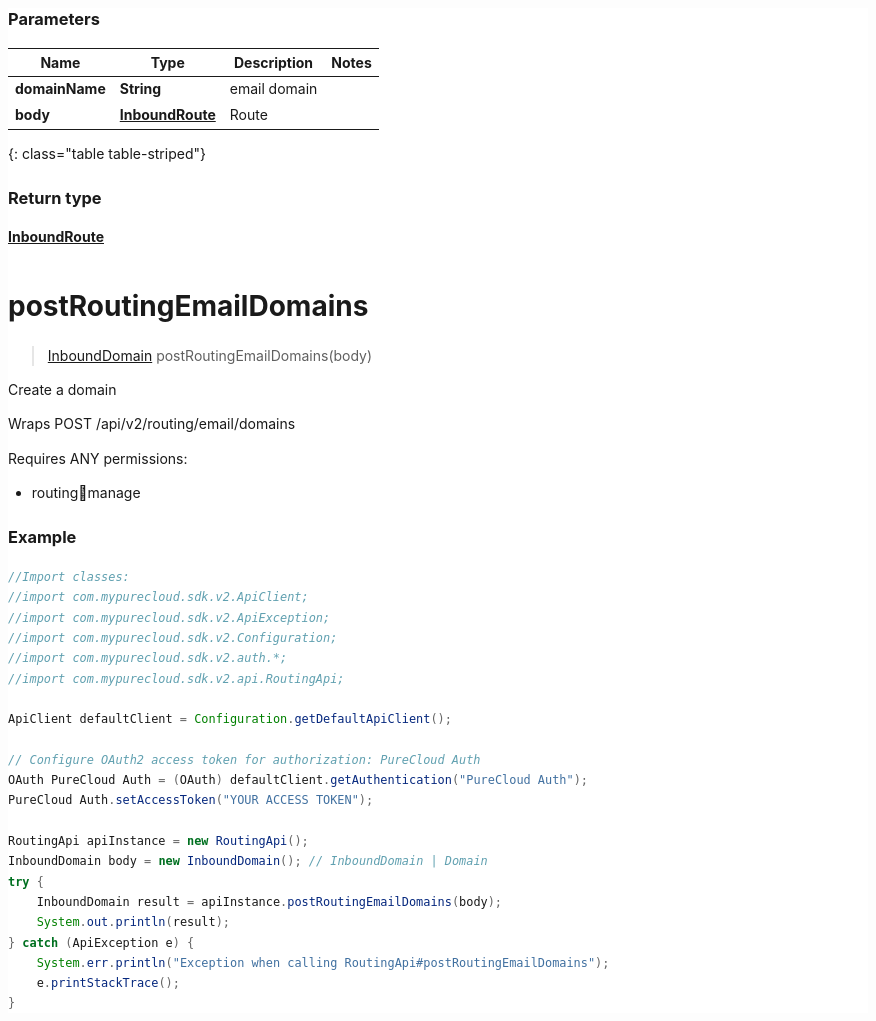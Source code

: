 ### Parameters


| Name | Type | Description  | Notes |
| ------------- | ------------- | ------------- | ------------- |
| **domainName** | **String**| email domain | |
| **body** | [**InboundRoute**](InboundRoute.html)| Route | |
{: class="table table-striped"}

### Return type

[**InboundRoute**](InboundRoute.html)

<a name="postRoutingEmailDomains"></a>

# **postRoutingEmailDomains**



> [InboundDomain](InboundDomain.html) postRoutingEmailDomains(body)

Create a domain



Wraps POST /api/v2/routing/email/domains  

Requires ANY permissions: 

* routing:email:manage

### Example

~~~java
//Import classes:
//import com.mypurecloud.sdk.v2.ApiClient;
//import com.mypurecloud.sdk.v2.ApiException;
//import com.mypurecloud.sdk.v2.Configuration;
//import com.mypurecloud.sdk.v2.auth.*;
//import com.mypurecloud.sdk.v2.api.RoutingApi;

ApiClient defaultClient = Configuration.getDefaultApiClient();

// Configure OAuth2 access token for authorization: PureCloud Auth
OAuth PureCloud Auth = (OAuth) defaultClient.getAuthentication("PureCloud Auth");
PureCloud Auth.setAccessToken("YOUR ACCESS TOKEN");

RoutingApi apiInstance = new RoutingApi();
InboundDomain body = new InboundDomain(); // InboundDomain | Domain
try {
    InboundDomain result = apiInstance.postRoutingEmailDomains(body);
    System.out.println(result);
} catch (ApiException e) {
    System.err.println("Exception when calling RoutingApi#postRoutingEmailDomains");
    e.printStackTrace();
}
~~~
